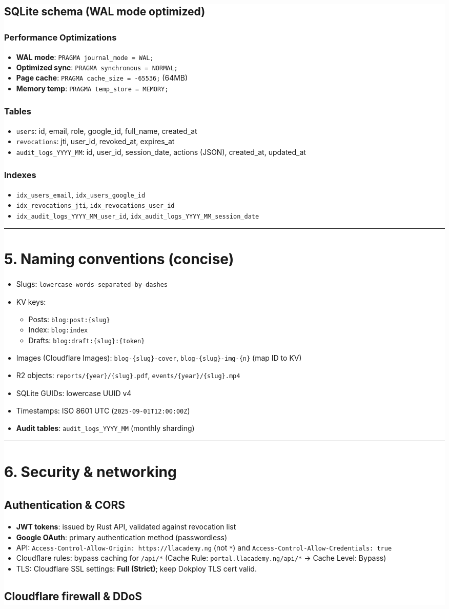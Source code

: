 ## SQLite schema (WAL mode optimized)

### Performance Optimizations
* **WAL mode**: `PRAGMA journal_mode = WAL;`
* **Optimized sync**: `PRAGMA synchronous = NORMAL;`
* **Page cache**: `PRAGMA cache_size = -65536;` (64MB)
* **Memory temp**: `PRAGMA temp_store = MEMORY;`

### Tables
* `users`: id, email, role, google_id, full_name, created_at
* `revocations`: jti, user_id, revoked_at, expires_at
* `audit_logs_YYYY_MM`: id, user_id, session_date, actions (JSON), created_at, updated_at

### Indexes
* `idx_users_email`, `idx_users_google_id`
* `idx_revocations_jti`, `idx_revocations_user_id`
* `idx_audit_logs_YYYY_MM_user_id`, `idx_audit_logs_YYYY_MM_session_date`

---

# 5. Naming conventions (concise)

* Slugs: `lowercase-words-separated-by-dashes`
* KV keys:

  * Posts: `blog:post:{slug}`
  * Index: `blog:index`
  * Drafts: `blog:draft:{slug}:{token}`
* Images (Cloudflare Images): `blog-{slug}-cover`, `blog-{slug}-img-{n}` (map ID to KV)
* R2 objects: `reports/{year}/{slug}.pdf`, `events/{year}/{slug}.mp4`
* SQLite GUIDs: lowercase UUID v4
* Timestamps: ISO 8601 UTC (`2025-09-01T12:00:00Z`)
* **Audit tables**: `audit_logs_YYYY_MM` (monthly sharding)

---

# 6. Security & networking

## Authentication & CORS

* **JWT tokens**: issued by Rust API, validated against revocation list
* **Google OAuth**: primary authentication method (passwordless)
* API: `Access-Control-Allow-Origin: https://llacademy.ng` (not `*`) and `Access-Control-Allow-Credentials: true`
* Cloudflare rules: bypass caching for `/api/*` (Cache Rule: `portal.llacademy.ng/api/*` → Cache Level: Bypass)
* TLS: Cloudflare SSL settings: **Full (Strict)**; keep Dokploy TLS cert valid.

## Cloudflare firewall & DDoS
